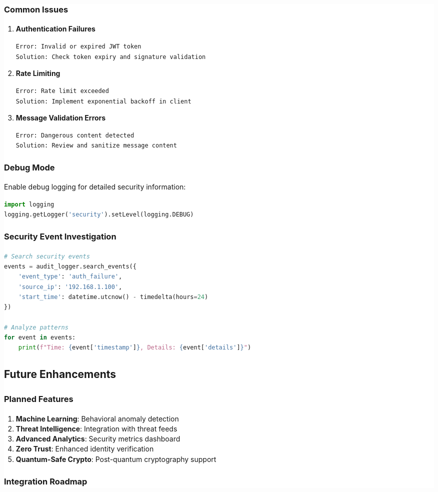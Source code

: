 ### Common Issues

1. **Authentication Failures**
   ```
   Error: Invalid or expired JWT token
   Solution: Check token expiry and signature validation
   ```

2. **Rate Limiting**
   ```
   Error: Rate limit exceeded
   Solution: Implement exponential backoff in client
   ```

3. **Message Validation Errors**
   ```
   Error: Dangerous content detected
   Solution: Review and sanitize message content
   ```

### Debug Mode

Enable debug logging for detailed security information:

```python
import logging
logging.getLogger('security').setLevel(logging.DEBUG)
```

### Security Event Investigation

```python
# Search security events
events = audit_logger.search_events({
    'event_type': 'auth_failure',
    'source_ip': '192.168.1.100',
    'start_time': datetime.utcnow() - timedelta(hours=24)
})

# Analyze patterns
for event in events:
    print(f"Time: {event['timestamp']}, Details: {event['details']}")
```

## Future Enhancements

### Planned Features

1. **Machine Learning**: Behavioral anomaly detection
2. **Threat Intelligence**: Integration with threat feeds
3. **Advanced Analytics**: Security metrics dashboard
4. **Zero Trust**: Enhanced identity verification
5. **Quantum-Safe Crypto**: Post-quantum cryptography support

### Integration Roadmap
